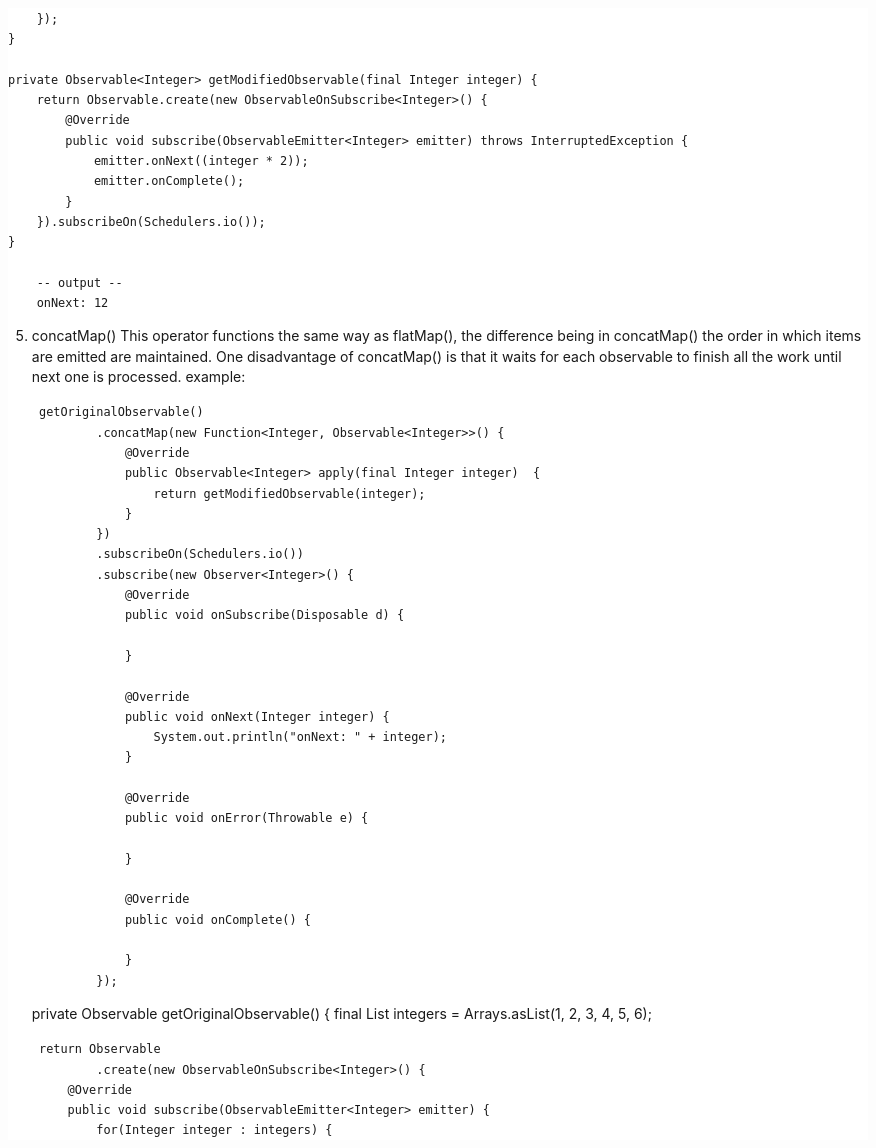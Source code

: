         });
    }

    private Observable<Integer> getModifiedObservable(final Integer integer) {
        return Observable.create(new ObservableOnSubscribe<Integer>() {
            @Override
            public void subscribe(ObservableEmitter<Integer> emitter) throws InterruptedException {
                emitter.onNext((integer * 2));
                emitter.onComplete();
            }
        }).subscribeOn(Schedulers.io());
    }

        -- output --
        onNext: 12

5. concatMap()
This operator functions the same way as flatMap(), the difference being in concatMap() the order in which items are emitted are maintained. One disadvantage of concatMap() is that it waits for each observable to finish all the work until next one is processed.
example:

        getOriginalObservable()
                .concatMap(new Function<Integer, Observable<Integer>>() {
                    @Override
                    public Observable<Integer> apply(final Integer integer)  {
                        return getModifiedObservable(integer);
                    }
                })
                .subscribeOn(Schedulers.io())
                .subscribe(new Observer<Integer>() {
                    @Override
                    public void onSubscribe(Disposable d) {

                    }

                    @Override
                    public void onNext(Integer integer) {
                        System.out.println("onNext: " + integer);
                    }

                    @Override
                    public void onError(Throwable e) {

                    }

                    @Override
                    public void onComplete() {

                    }
                });


    private Observable<Integer> getOriginalObservable() {
        final List<Integer> integers = Arrays.asList(1, 2, 3, 4, 5, 6);

        return Observable
                .create(new ObservableOnSubscribe<Integer>() {
            @Override
            public void subscribe(ObservableEmitter<Integer> emitter) {
                for(Integer integer : integers) {
